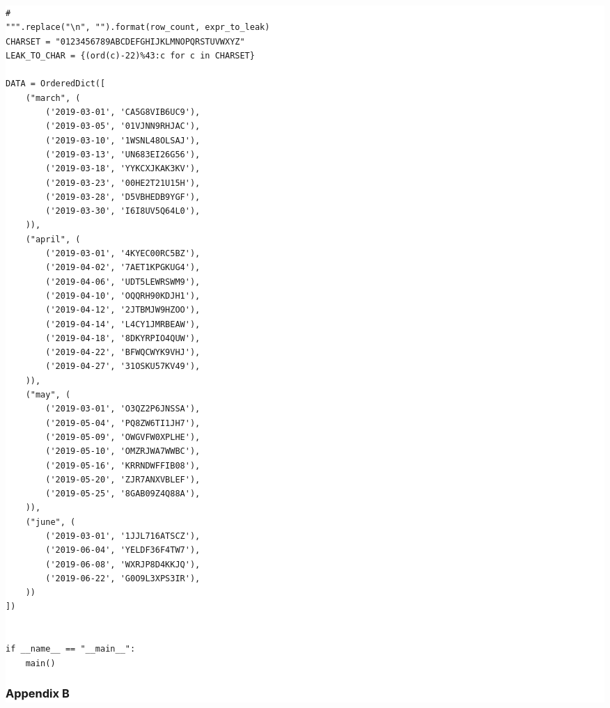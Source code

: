 ```python3
#
""".replace("\n", "").format(row_count, expr_to_leak)
CHARSET = "0123456789ABCDEFGHIJKLMNOPQRSTUVWXYZ"
LEAK_TO_CHAR = {(ord(c)-22)%43:c for c in CHARSET}

DATA = OrderedDict([
    ("march", (
        ('2019-03-01', 'CA5G8VIB6UC9'),
        ('2019-03-05', '01VJNN9RHJAC'),
        ('2019-03-10', '1WSNL48OLSAJ'),
        ('2019-03-13', 'UN683EI26G56'),
        ('2019-03-18', 'YYKCXJKAK3KV'),
        ('2019-03-23', '00HE2T21U15H'),
        ('2019-03-28', 'D5VBHEDB9YGF'),
        ('2019-03-30', 'I6I8UV5Q64L0'),
    )),
    ("april", (
        ('2019-03-01', '4KYEC00RC5BZ'),
        ('2019-04-02', '7AET1KPGKUG4'),
        ('2019-04-06', 'UDT5LEWRSWM9'),
        ('2019-04-10', 'OQQRH90KDJH1'),
        ('2019-04-12', '2JTBMJW9HZOO'),
        ('2019-04-14', 'L4CY1JMRBEAW'),
        ('2019-04-18', '8DKYRPIO4QUW'),
        ('2019-04-22', 'BFWQCWYK9VHJ'),
        ('2019-04-27', '31OSKU57KV49'),
    )),
    ("may", (
        ('2019-03-01', 'O3QZ2P6JNSSA'),
        ('2019-05-04', 'PQ8ZW6TI1JH7'),
        ('2019-05-09', 'OWGVFW0XPLHE'),
        ('2019-05-10', 'OMZRJWA7WWBC'),
        ('2019-05-16', 'KRRNDWFFIB08'),
        ('2019-05-20', 'ZJR7ANXVBLEF'),
        ('2019-05-25', '8GAB09Z4Q88A'),
    )),
    ("june", (
        ('2019-03-01', '1JJL716ATSCZ'),
        ('2019-06-04', 'YELDF36F4TW7'),
        ('2019-06-08', 'WXRJP8D4KKJQ'),
        ('2019-06-22', 'G0O9L3XPS3IR'),
    ))
])


if __name__ == "__main__":
    main()
```


### Appendix B
